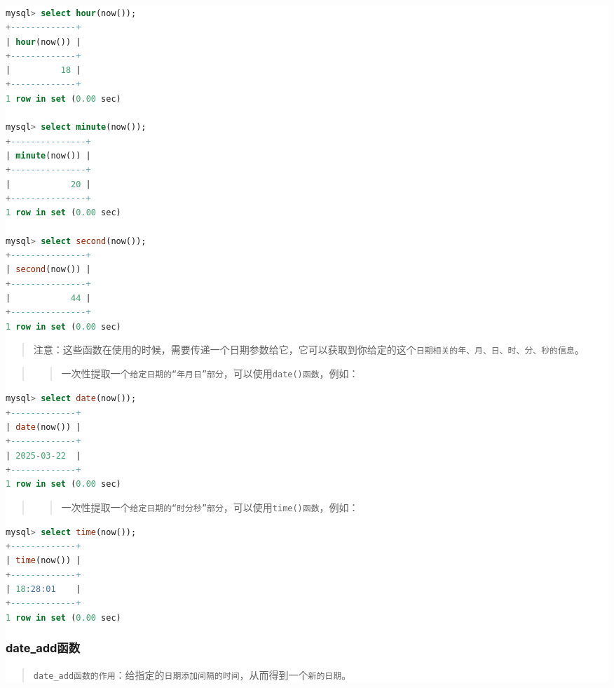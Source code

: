```sql [SQL]
mysql> select hour(now());
+-------------+
| hour(now()) |
+-------------+
|          18 |
+-------------+
1 row in set (0.00 sec)

mysql> select minute(now());
+---------------+
| minute(now()) |
+---------------+
|            20 |
+---------------+
1 row in set (0.00 sec)

mysql> select second(now());
+---------------+
| second(now()) |
+---------------+
|            44 |
+---------------+
1 row in set (0.00 sec)
```
> 注意：这些函数在使用的时候，需要传递一个日期参数给它，它可以获取到你给定的这个`日期相关的年、月、日、时、分、秒的信息`。

>> 一次性提取一个`给定日期的“年月日”部分`，可以使用`date()函数`，例如：

```sql [SQL]
mysql> select date(now());
+-------------+
| date(now()) |
+-------------+
| 2025-03-22  |
+-------------+
1 row in set (0.00 sec)
```

>> 一次性提取一个`给定日期的“时分秒”部分`，可以使用`time()函数`，例如：

```sql [SQL]
mysql> select time(now());
+-------------+
| time(now()) |
+-------------+
| 18:28:01    |
+-------------+
1 row in set (0.00 sec)
```


### date_add函数

> `date_add函数的作用`：给指定的`日期添加间隔的时间`，从而得到一个`新的日期`。
